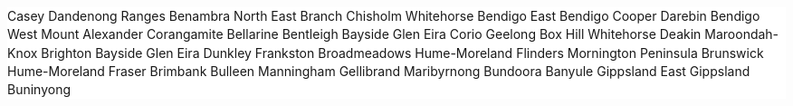 <tr className="even">
<td>Casey</td>
<td>Dandenong Ranges</td>
<td>Benambra</td>
<td>North East Branch</td>
</tr>
<tr className="odd">
<td>Chisholm</td>
<td>Whitehorse</td>
<td>Bendigo East</td>
<td>Bendigo</td>
</tr>
<tr className="even">
<td>Cooper</td>
<td>Darebin</td>
<td>Bendigo West</td>
<td>Mount Alexander</td>
</tr>
<tr className="odd">
<td>Corangamite</td>
<td>Bellarine</td>
<td>Bentleigh</td>
<td>Bayside Glen Eira</td>
</tr>
<tr className="even">
<td>Corio</td>
<td>Geelong</td>
<td>Box Hill</td>
<td>Whitehorse</td>
</tr>
<tr className="odd">
<td>Deakin</td>
<td>Maroondah-Knox</td>
<td>Brighton</td>
<td>Bayside Glen Eira</td>
</tr>
<tr className="even">
<td>Dunkley</td>
<td>Frankston</td>
<td>Broadmeadows</td>
<td>Hume-Moreland</td>
</tr>
<tr className="odd">
<td>Flinders</td>
<td>Mornington Peninsula</td>
<td>Brunswick</td>
<td>Hume-Moreland</td>
</tr>
<tr className="even">
<td>Fraser</td>
<td>Brimbank</td>
<td>Bulleen</td>
<td>Manningham</td>
</tr>
<tr className="odd">
<td>Gellibrand</td>
<td>Maribyrnong</td>
<td>Bundoora</td>
<td>Banyule</td>
</tr>
<tr className="even">
<td>Gippsland</td>
<td>East Gippsland</td>
<td>Buninyong</td>